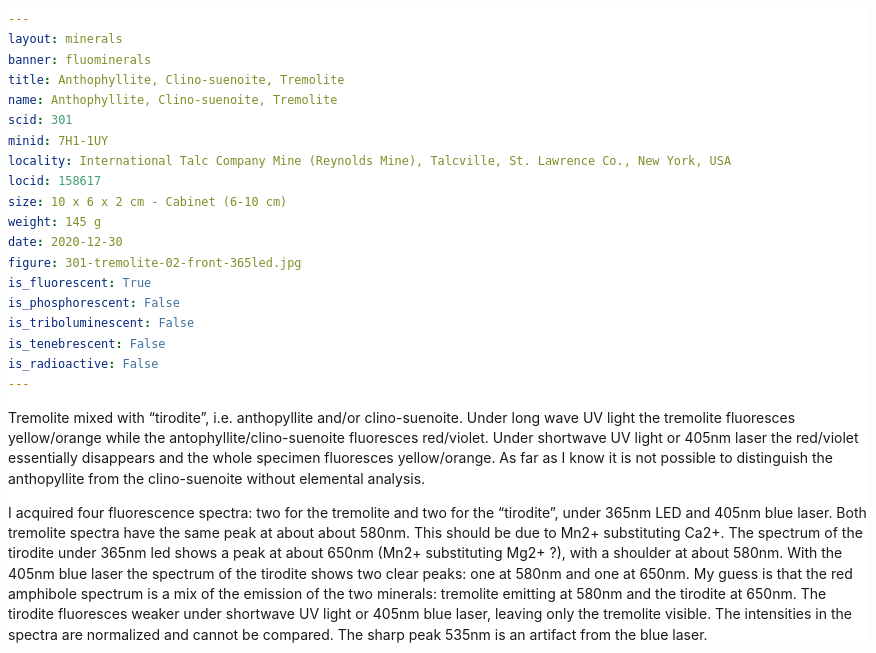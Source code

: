 ```yaml
---
layout: minerals
banner: fluominerals
title: Anthophyllite, Clino-suenoite, Tremolite
name: Anthophyllite, Clino-suenoite, Tremolite
scid: 301
minid: 7H1-1UY
locality: International Talc Company Mine (Reynolds Mine), Talcville, St. Lawrence Co., New York, USA
locid: 158617
size: 10 x 6 x 2 cm - Cabinet (6-10 cm)
weight: 145 g
date: 2020-12-30
figure: 301-tremolite-02-front-365led.jpg
is_fluorescent: True
is_phosphorescent: False
is_triboluminescent: False
is_tenebrescent: False
is_radioactive: False
---
```

Tremolite mixed with “tirodite”, i.e. anthopyllite and/or clino-suenoite. Under long wave UV light the tremolite fluoresces yellow/orange while the antophyllite/clino-suenoite fluoresces red/violet. Under shortwave UV light or 405nm laser the red/violet essentially disappears and the whole specimen fluoresces yellow/orange. As far as I know it is not possible to distinguish the anthopyllite from the clino-suenoite without elemental analysis.

I acquired four fluorescence spectra: two for the tremolite and two for the “tirodite”, under 365nm LED and 405nm blue laser. Both tremolite spectra have the same peak at about about 580nm. This should be due to Mn2+ substituting Ca2+. The spectrum of the tirodite under 365nm led shows a peak at about 650nm (Mn2+ substituting Mg2+ ?), with a shoulder at about 580nm. With the 405nm blue laser the spectrum of the tirodite shows two clear peaks: one at 580nm and one at 650nm. My guess is that the red amphibole spectrum is a mix of the emission of the two minerals: tremolite emitting at 580nm and the tirodite at 650nm. The tirodite fluoresces weaker under shortwave UV light or 405nm blue laser, leaving only the tremolite visible. The intensities in the spectra are normalized and cannot be compared. The sharp peak 535nm is an artifact from the blue laser.
